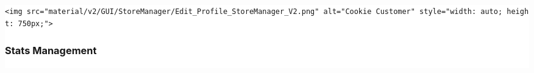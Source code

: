     <img src="material/v2/GUI/StoreManager/Edit_Profile_StoreManager_V2.png" alt="Cookie Customer" style="width: auto; height: 750px;">
</div>

### Stats Management

<div style="display: flex; justify-content: space-around;">